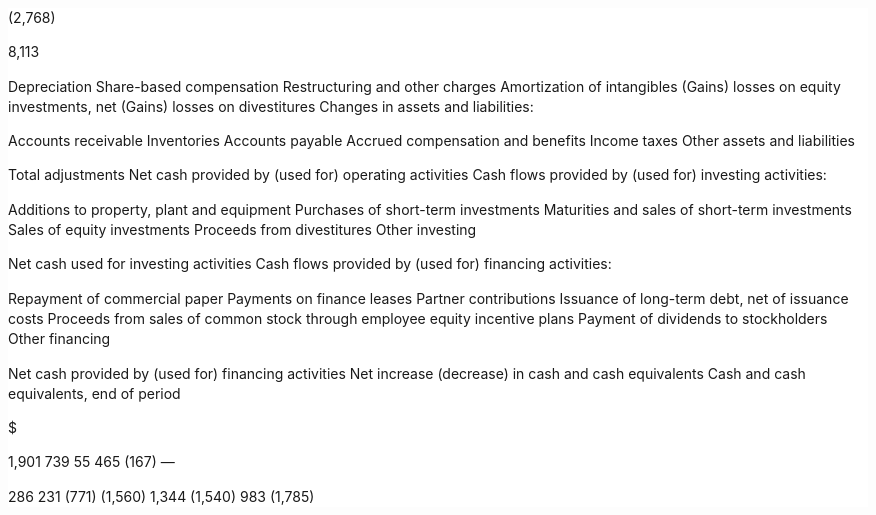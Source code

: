 (2,768)

8,113

Depreciation
Share-based compensation
Restructuring and other charges
Amortization of intangibles
(Gains) losses on equity investments, net
(Gains) losses on divestitures
Changes in assets and liabilities:

Accounts receivable
Inventories
Accounts payable
Accrued compensation and benefits
Income taxes
Other assets and liabilities

Total adjustments
Net cash provided by (used for) operating activities
Cash flows provided by (used for) investing activities:

Additions to property, plant and equipment
Purchases of short-term investments
Maturities and sales of short-term investments
Sales of equity investments
Proceeds from divestitures
Other investing

Net cash used for investing activities
Cash flows provided by (used for) financing activities:

Repayment of commercial paper
Payments on finance leases
Partner contributions
Issuance of long-term debt, net of issuance costs
Proceeds from sales of common stock through employee equity incentive plans
Payment of dividends to stockholders
Other financing

Net cash provided by (used for) financing activities
Net increase (decrease) in cash and cash equivalents
Cash and cash equivalents, end of period

  $

1,901
739
55
465
(167)
—

286
231
(771)
(1,560)
1,344
(1,540)
983
(1,785)
